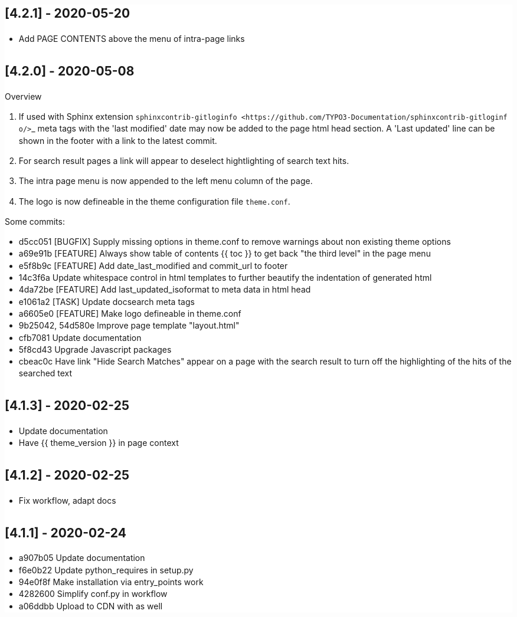 ## [4.2.1] - 2020-05-20

-   Add PAGE CONTENTS above the menu of intra-page links

## [4.2.0] - 2020-05-08

Overview

1. If used with Sphinx extension `sphinxcontrib-gitloginfo <https://github.com/TYPO3-Documentation/sphinxcontrib-gitloginfo/>`\_ meta tags
   with the 'last modified' date may now be added to the page html head section.
   A 'Last updated' line can be shown in the footer with a link to the latest
   commit.

2. For search result pages a link will appear to deselect hightlighting of
   search text hits.

3. The intra page menu is now appended to the left menu column of the page.

4. The logo is now defineable in the theme configuration file `theme.conf`.

Some commits:

-   d5cc051 [BUGFIX] Supply missing options in theme.conf to remove warnings
    about non existing theme options
-   a69e91b [FEATURE] Always show table of contents {{ toc }} to get back
    "the third level" in the page menu
-   e5f8b9c [FEATURE] Add date_last_modified and commit_url to footer
-   14c3f6a Update whitespace control in html templates to further beautify the
    indentation of generated html
-   4da72be [FEATURE] Add last_updated_isoformat to meta data in html head
-   e1061a2 [TASK] Update docsearch meta tags
-   a6605e0 [FEATURE] Make logo defineable in theme.conf
-   9b25042, 54d580e Improve page template "layout.html"
-   cfb7081 Update documentation
-   5f8cd43 Upgrade Javascript packages
-   cbeac0c Have link "Hide Search Matches" appear on a page with the search
    result to turn off the highlighting of the hits of the searched text

## [4.1.3] - 2020-02-25

-   Update documentation
-   Have {{ theme_version }} in page context

## [4.1.2] - 2020-02-25

-   Fix workflow, adapt docs

## [4.1.1] - 2020-02-24

-   a907b05 Update documentation
-   f6e0b22 Update python_requires in setup.py
-   94e0f8f Make installation via entry_points work
-   4282600 Simplify conf.py in workflow
-   a06ddbb Upload to CDN with as well
